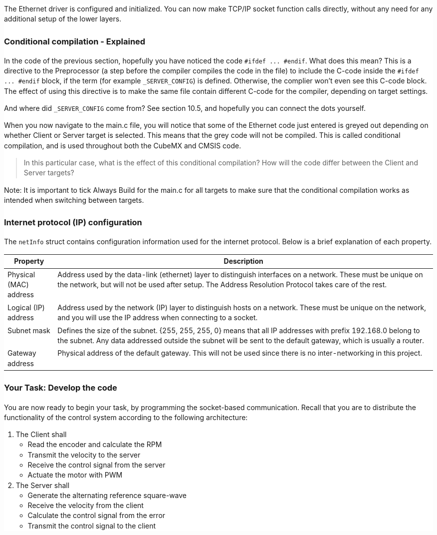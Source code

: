 The Ethernet driver is configured and initialized. You can now make TCP/IP socket function calls directly, without any need for any additional setup of the lower layers.

### Conditional compilation - Explained
In the code of the previous section, hopefully you have noticed the code `#ifdef ... #endif`. What does this mean? This is a directive to the Preprocessor (a step before the compiler compiles the code in the file) to include the C-code inside the `#ifdef ... #endif` block, if the term (for example `_SERVER_CONFIG`) is defined. Otherwise, the complier won’t even see this C-code block. The effect of using this directive is to make the same file contain different C-code for the compiler, depending on target settings.

And where did `_SERVER_CONFIG` come from? See section 10.5, and hopefully you can connect the dots yourself.

When you now navigate to the main.c file, you will notice that some of the Ethernet code just entered is greyed out depending on whether Client or Server target is selected. This means that the grey code will not be compiled. This is called conditional compilation, and is used throughout both the CubeMX and CMSIS code.

> In this particular case, what is the effect of this conditional compilation? How will the code differ between the Client and Server targets?

Note: It is important to tick Always Build for the main.c for all targets to make sure that the conditional compilation works as intended when switching between targets.

### Internet protocol (IP) configuration
The `netInfo` struct contains configuration information used for the internet protocol. Below is a brief explanation of each property.

|Property|	Description|
|---|---
|Physical (MAC) address|	Address used by the data-link (ethernet) layer to distinguish interfaces on a network. These must be unique on the network, but will not be used after setup. The Address Resolution Protocol takes care of the rest.|
|Logical (IP) address|	Address used by the network (IP) layer to distinguish hosts on a network. These must be unique on the network, and you will use the IP address when connecting to a socket.|
|Subnet mask|	Defines the size of the subnet. {255, 255, 255, 0} means that all IP addresses with prefix 192.168.0 belong to the subnet. Any data addressed outside the subnet will be sent to the default gateway, which is usually a router.|
|Gateway address|	Physical address of the default gateway. This will not be used since there is no inter-networking in this project.|

### Your Task: Develop the code
You are now ready to begin your task, by programming the socket-based communication. Recall that you are to distribute the functionality of the control system according to the following architecture:

1. The Client shall
    - Read the encoder and calculate the RPM
    - Transmit the velocity to the server
    - Receive the control signal from the server
    - Actuate the motor with PWM
2. The Server shall
    - Generate the alternating reference square-wave
    - Receive the velocity from the client
    - Calculate the control signal from the error
    - Transmit the control signal to the client
